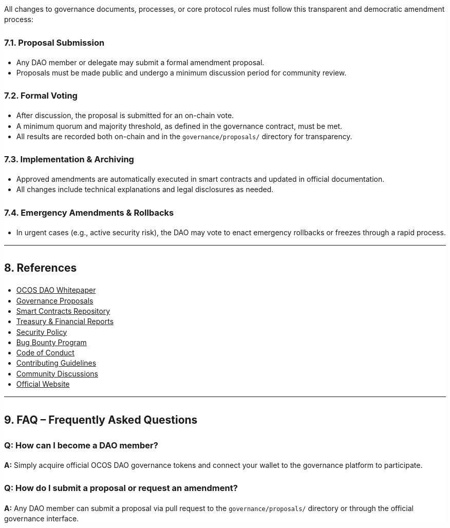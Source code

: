 All changes to governance documents, processes, or core protocol rules must follow this transparent and democratic amendment process:

### 7.1. Proposal Submission
- Any DAO member or delegate may submit a formal amendment proposal.
- Proposals must be made public and undergo a minimum discussion period for community review.

### 7.2. Formal Voting
- After discussion, the proposal is submitted for an on-chain vote.
- A minimum quorum and majority threshold, as defined in the governance contract, must be met.
- All results are recorded both on-chain and in the `governance/proposals/` directory for transparency.

### 7.3. Implementation & Archiving
- Approved amendments are automatically executed in smart contracts and updated in official documentation.
- All changes include technical explanations and legal disclosures as needed.

### 7.4. Emergency Amendments & Rollbacks
- In urgent cases (e.g., active security risk), the DAO may vote to enact emergency rollbacks or freezes through a rapid process.

---

## 8. References

- [OCOS DAO Whitepaper](../docs/whitepaper.md)
- [Governance Proposals](../governance/proposals/)
- [Smart Contracts Repository](../contracts/)
- [Treasury & Financial Reports](../treasury/)
- [Security Policy](../SECURITY.md)
- [Bug Bounty Program](../docs/bug-bounty.md)
- [Code of Conduct](../CODE_OF_CONDUCT.md)
- [Contributing Guidelines](../CONTRIBUTING.md)
- [Community Discussions](https://github.com/OCOSToken/OCOS-DAO/discussions)
- [Official Website](https://dao.ocos.io)

---

## 9. FAQ – Frequently Asked Questions

### **Q: How can I become a DAO member?**  
**A:** Simply acquire official OCOS DAO governance tokens and connect your wallet to the governance platform to participate.

### **Q: How do I submit a proposal or request an amendment?**  
**A:** Any DAO member can submit a proposal via pull request to the `governance/proposals/` directory or through the official governance interface.
